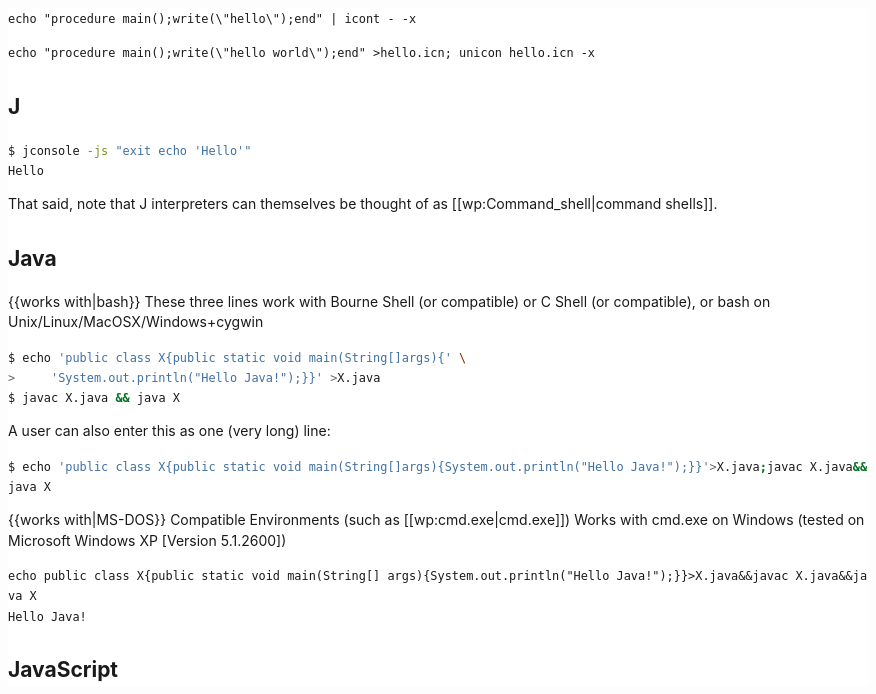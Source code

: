 
```icon
echo "procedure main();write(\"hello\");end" | icont - -x
```



```unicon
echo "procedure main();write(\"hello world\");end" >hello.icn; unicon hello.icn -x
```



## J


```bash
$ jconsole -js "exit echo 'Hello'"
Hello
```


That said, note that J interpreters can themselves be thought of as [[wp:Command_shell|command shells]].


## Java

{{works with|bash}}
These three lines work with Bourne Shell (or compatible) or C Shell (or compatible), or bash on Unix/Linux/MacOSX/Windows+cygwin


```bash
$ echo 'public class X{public static void main(String[]args){' \
>     'System.out.println("Hello Java!");}}' >X.java
$ javac X.java && java X
```


A user can also enter this as one (very long) line:


```bash
$ echo 'public class X{public static void main(String[]args){System.out.println("Hello Java!");}}'>X.java;javac X.java&&java X
```


{{works with|MS-DOS}} Compatible Environments (such as [[wp:cmd.exe|cmd.exe]]) 
Works with cmd.exe on Windows (tested on Microsoft Windows XP [Version 5.1.2600])

```cmd>C:\
echo public class X{public static void main(String[] args){System.out.println("Hello Java!");}}>X.java&&javac X.java&&java X
Hello Java!
```



## JavaScript
